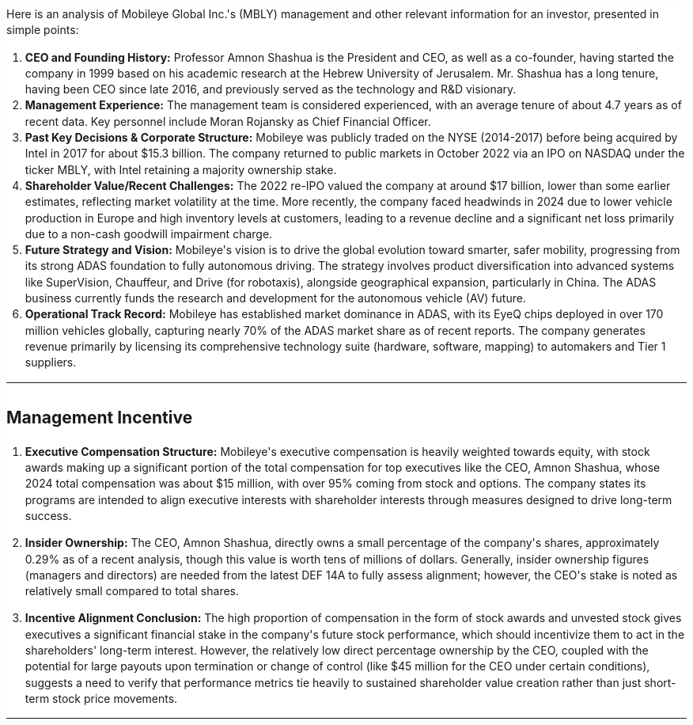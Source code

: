 Here is an analysis of Mobileye Global Inc.'s (MBLY) management and other relevant information for an investor, presented in simple points:

1.  **CEO and Founding History:** Professor Amnon Shashua is the President and CEO, as well as a co-founder, having started the company in 1999 based on his academic research at the Hebrew University of Jerusalem. Mr. Shashua has a long tenure, having been CEO since late 2016, and previously served as the technology and R&D visionary.
2.  **Management Experience:** The management team is considered experienced, with an average tenure of about 4.7 years as of recent data. Key personnel include Moran Rojansky as Chief Financial Officer.
3.  **Past Key Decisions & Corporate Structure:** Mobileye was publicly traded on the NYSE (2014-2017) before being acquired by Intel in 2017 for about \$15.3 billion. The company returned to public markets in October 2022 via an IPO on NASDAQ under the ticker MBLY, with Intel retaining a majority ownership stake.
4.  **Shareholder Value/Recent Challenges:** The 2022 re-IPO valued the company at around \$17 billion, lower than some earlier estimates, reflecting market volatility at the time. More recently, the company faced headwinds in 2024 due to lower vehicle production in Europe and high inventory levels at customers, leading to a revenue decline and a significant net loss primarily due to a non-cash goodwill impairment charge.
5.  **Future Strategy and Vision:** Mobileye's vision is to drive the global evolution toward smarter, safer mobility, progressing from its strong ADAS foundation to fully autonomous driving. The strategy involves product diversification into advanced systems like SuperVision, Chauffeur, and Drive (for robotaxis), alongside geographical expansion, particularly in China. The ADAS business currently funds the research and development for the autonomous vehicle (AV) future.
6.  **Operational Track Record:** Mobileye has established market dominance in ADAS, with its EyeQ chips deployed in over 170 million vehicles globally, capturing nearly 70% of the ADAS market share as of recent reports. The company generates revenue primarily by licensing its comprehensive technology suite (hardware, software, mapping) to automakers and Tier 1 suppliers.

---

## Management Incentive

1.  **Executive Compensation Structure:** Mobileye's executive compensation is heavily weighted towards equity, with stock awards making up a significant portion of the total compensation for top executives like the CEO, Amnon Shashua, whose 2024 total compensation was about \$15 million, with over 95% coming from stock and options. The company states its programs are intended to align executive interests with shareholder interests through measures designed to drive long-term success.

2.  **Insider Ownership:** The CEO, Amnon Shashua, directly owns a small percentage of the company's shares, approximately 0.29% as of a recent analysis, though this value is worth tens of millions of dollars. Generally, insider ownership figures (managers and directors) are needed from the latest DEF 14A to fully assess alignment; however, the CEO's stake is noted as relatively small compared to total shares.

3.  **Incentive Alignment Conclusion:** The high proportion of compensation in the form of stock awards and unvested stock gives executives a significant financial stake in the company's future stock performance, which should incentivize them to act in the shareholders' long-term interest. However, the relatively low direct percentage ownership by the CEO, coupled with the potential for large payouts upon termination or change of control (like \$45 million for the CEO under certain conditions), suggests a need to verify that performance metrics tie heavily to sustained shareholder value creation rather than just short-term stock price movements.

---